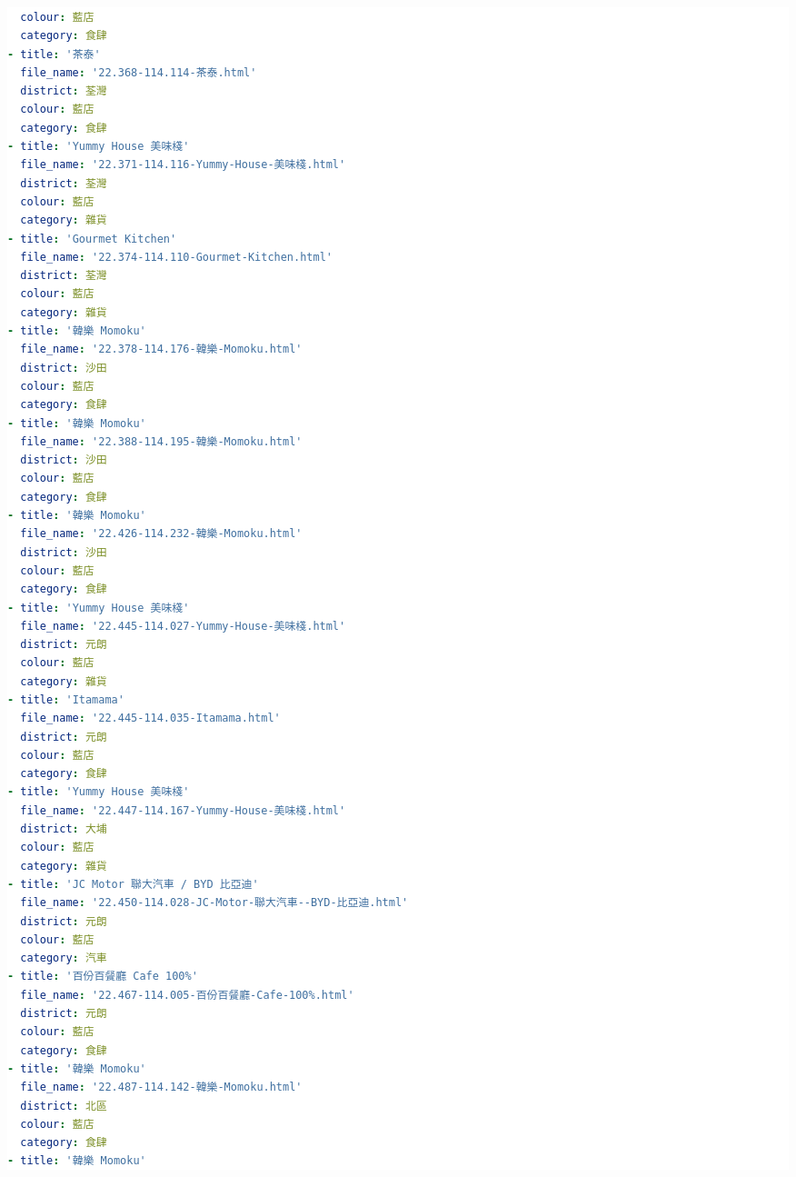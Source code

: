 ```yaml
  colour: 藍店
  category: 食肆
- title: '茶泰'
  file_name: '22.368-114.114-茶泰.html'
  district: 荃灣
  colour: 藍店
  category: 食肆
- title: 'Yummy House 美味棧'
  file_name: '22.371-114.116-Yummy-House-美味棧.html'
  district: 荃灣
  colour: 藍店
  category: 雜貨
- title: 'Gourmet Kitchen'
  file_name: '22.374-114.110-Gourmet-Kitchen.html'
  district: 荃灣
  colour: 藍店
  category: 雜貨
- title: '韓樂 Momoku'
  file_name: '22.378-114.176-韓樂-Momoku.html'
  district: 沙田
  colour: 藍店
  category: 食肆
- title: '韓樂 Momoku'
  file_name: '22.388-114.195-韓樂-Momoku.html'
  district: 沙田
  colour: 藍店
  category: 食肆
- title: '韓樂 Momoku'
  file_name: '22.426-114.232-韓樂-Momoku.html'
  district: 沙田
  colour: 藍店
  category: 食肆
- title: 'Yummy House 美味棧'
  file_name: '22.445-114.027-Yummy-House-美味棧.html'
  district: 元朗
  colour: 藍店
  category: 雜貨
- title: 'Itamama'
  file_name: '22.445-114.035-Itamama.html'
  district: 元朗
  colour: 藍店
  category: 食肆
- title: 'Yummy House 美味棧'
  file_name: '22.447-114.167-Yummy-House-美味棧.html'
  district: 大埔
  colour: 藍店
  category: 雜貨
- title: 'JC Motor 聯大汽車 / BYD 比亞迪'
  file_name: '22.450-114.028-JC-Motor-聯大汽車--BYD-比亞迪.html'
  district: 元朗
  colour: 藍店
  category: 汽車
- title: '百份百餐廳 Cafe 100%'
  file_name: '22.467-114.005-百份百餐廳-Cafe-100%.html'
  district: 元朗
  colour: 藍店
  category: 食肆
- title: '韓樂 Momoku'
  file_name: '22.487-114.142-韓樂-Momoku.html'
  district: 北區
  colour: 藍店
  category: 食肆
- title: '韓樂 Momoku'
```